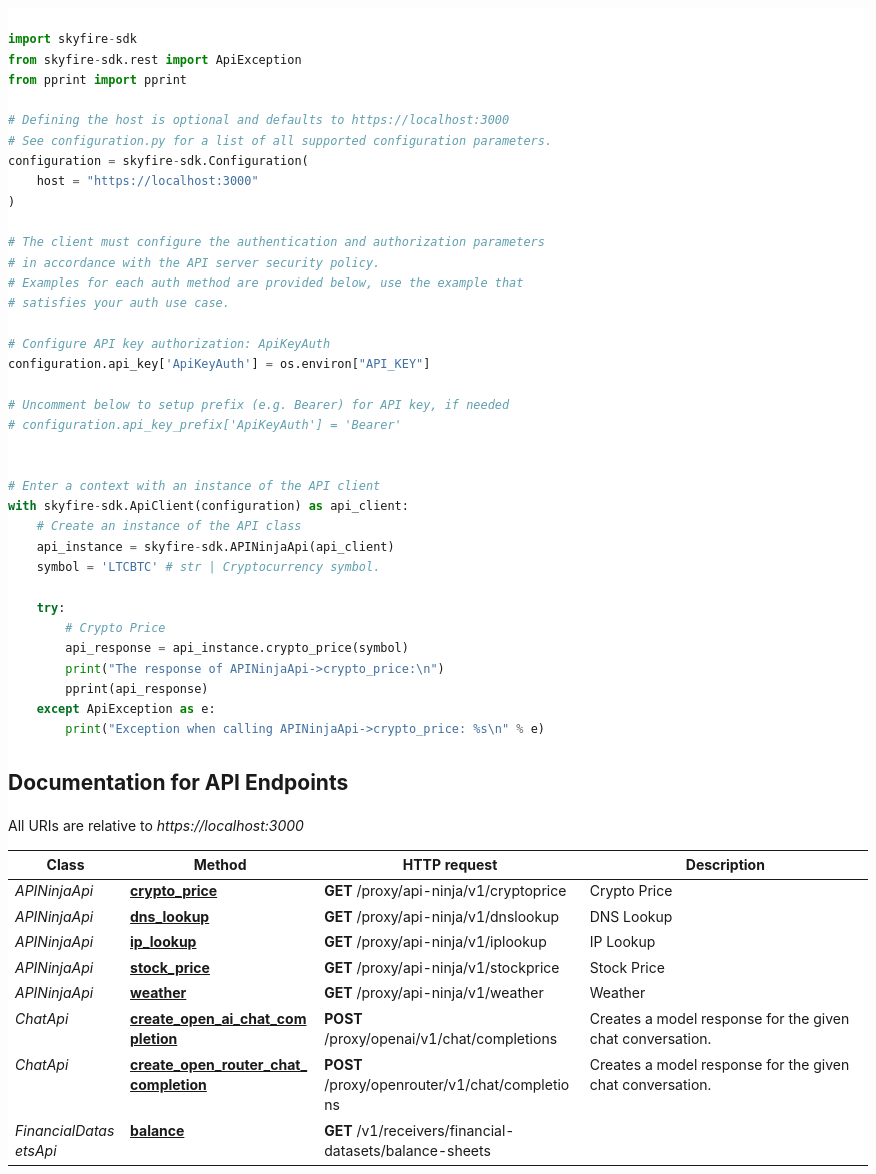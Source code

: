```python

import skyfire-sdk
from skyfire-sdk.rest import ApiException
from pprint import pprint

# Defining the host is optional and defaults to https://localhost:3000
# See configuration.py for a list of all supported configuration parameters.
configuration = skyfire-sdk.Configuration(
    host = "https://localhost:3000"
)

# The client must configure the authentication and authorization parameters
# in accordance with the API server security policy.
# Examples for each auth method are provided below, use the example that
# satisfies your auth use case.

# Configure API key authorization: ApiKeyAuth
configuration.api_key['ApiKeyAuth'] = os.environ["API_KEY"]

# Uncomment below to setup prefix (e.g. Bearer) for API key, if needed
# configuration.api_key_prefix['ApiKeyAuth'] = 'Bearer'


# Enter a context with an instance of the API client
with skyfire-sdk.ApiClient(configuration) as api_client:
    # Create an instance of the API class
    api_instance = skyfire-sdk.APINinjaApi(api_client)
    symbol = 'LTCBTC' # str | Cryptocurrency symbol.

    try:
        # Crypto Price
        api_response = api_instance.crypto_price(symbol)
        print("The response of APINinjaApi->crypto_price:\n")
        pprint(api_response)
    except ApiException as e:
        print("Exception when calling APINinjaApi->crypto_price: %s\n" % e)

```

## Documentation for API Endpoints

All URIs are relative to *https://localhost:3000*

Class | Method | HTTP request | Description
------------ | ------------- | ------------- | -------------
*APINinjaApi* | [**crypto_price**](docs/APINinjaApi.md#crypto_price) | **GET** /proxy/api-ninja/v1/cryptoprice | Crypto Price
*APINinjaApi* | [**dns_lookup**](docs/APINinjaApi.md#dns_lookup) | **GET** /proxy/api-ninja/v1/dnslookup | DNS Lookup
*APINinjaApi* | [**ip_lookup**](docs/APINinjaApi.md#ip_lookup) | **GET** /proxy/api-ninja/v1/iplookup | IP Lookup
*APINinjaApi* | [**stock_price**](docs/APINinjaApi.md#stock_price) | **GET** /proxy/api-ninja/v1/stockprice | Stock Price
*APINinjaApi* | [**weather**](docs/APINinjaApi.md#weather) | **GET** /proxy/api-ninja/v1/weather | Weather
*ChatApi* | [**create_open_ai_chat_completion**](docs/ChatApi.md#create_open_ai_chat_completion) | **POST** /proxy/openai/v1/chat/completions | Creates a model response for the given chat conversation.
*ChatApi* | [**create_open_router_chat_completion**](docs/ChatApi.md#create_open_router_chat_completion) | **POST** /proxy/openrouter/v1/chat/completions | Creates a model response for the given chat conversation.
*FinancialDatasetsApi* | [**balance**](docs/FinancialDatasetsApi.md#balance) | **GET** /v1/receivers/financial-datasets/balance-sheets | 